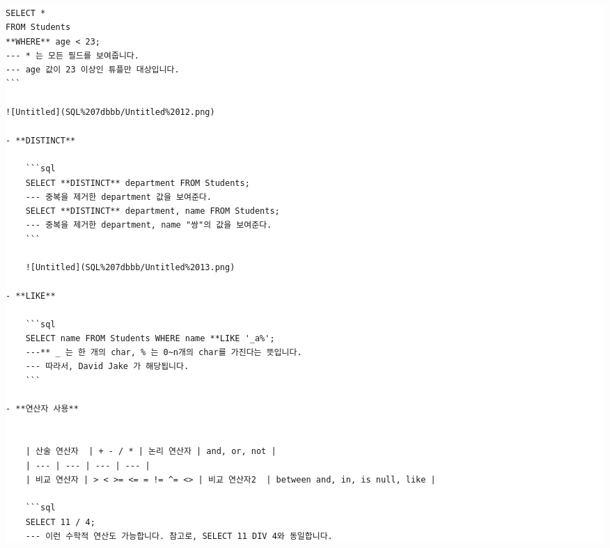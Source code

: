     SELECT *
    FROM Students
    **WHERE** age < 23; 
    --- * 는 모든 필드를 보여줍니다.
    --- age 값이 23 이상인 튜플만 대상입니다.
    ```
    
    ![Untitled](SQL%207dbbb/Untitled%2012.png)
    
    - **DISTINCT**
        
        ```sql
        SELECT **DISTINCT** department FROM Students;
        --- 중복을 제거한 department 값을 보여준다.
        SELECT **DISTINCT** department, name FROM Students;
        --- 중복을 제거한 department, name "쌍"의 값을 보여준다.
        ```
        
        ![Untitled](SQL%207dbbb/Untitled%2013.png)
        
    - **LIKE**
        
        ```sql
        SELECT name FROM Students WHERE name **LIKE '_a%';
        ---** _ 는 한 개의 char, % 는 0~n개의 char를 가진다는 뜻입니다.
        --- 따라서, David Jake 가 해당됩니다.
        ```
        
    - **연산자 사용**
        
        
        | 산술 연산자  | + - / * | 논리 연산자 | and, or, not |
        | --- | --- | --- | --- |
        | 비교 연산자 | > < >= <= = != ^= <> | 비교 연산자2  | between and, in, is null, like |
        
        ```sql
        SELECT 11 / 4;
        --- 이런 수학적 연산도 가능합니다. 참고로, SELECT 11 DIV 4와 동일합니다.
        